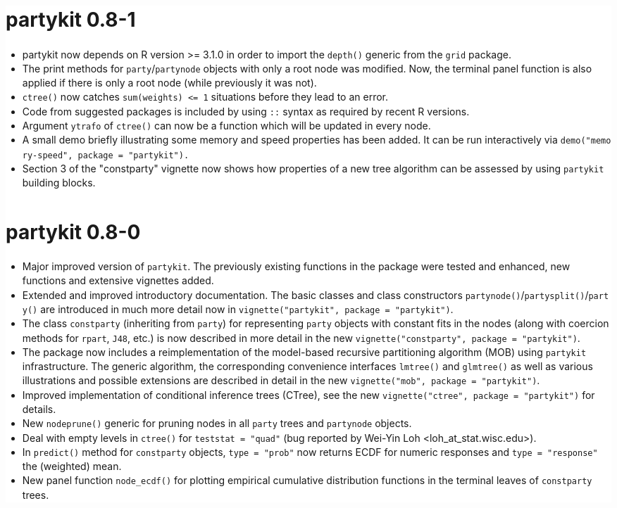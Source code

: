 
# partykit 0.8-1

* partykit now depends on R version >= 3.1.0 in order to import the
        `depth()` generic from the `grid` package.
* The print methods for `party`/`partynode` objects with only a root node
    was modified. Now, the terminal panel function is also applied
    if there is only a root node (while previously it was not).
*  `ctree()` now catches `sum(weights) <= 1` situations before they 
    lead to an error.
*  Code from suggested packages is included by using `::` syntax as
    required by recent R versions.
*  Argument `ytrafo` of `ctree()` can now be a function which will be
    updated in every node.
*  A small demo briefly illustrating some memory and speed properties
    has been added. It can be run interactively via
    `demo("memory-speed", package = "partykit").`
*  Section 3 of the "constparty" vignette now shows how properties of
    a new tree algorithm can be assessed by using `partykit` building
    blocks.


# partykit 0.8-0

* Major improved version of `partykit`. The previously existing functions
    in the package were tested and enhanced, new functions and
    extensive vignettes added.
* Extended and improved introductory documentation. The basic classes
    and class constructors `partynode()`/`partysplit()`/`party()` are introduced in 
    much more detail now in `vignette("partykit", package = "partykit")`.
* The class `constparty` (inheriting from `party`) for representing `party`
    objects with constant fits in the nodes (along with coercion methods
    for `rpart`, `J48`, etc.) is now described in more detail in the new
    `vignette("constparty", package = "partykit")`.
* The package now includes a reimplementation of the model-based
    recursive partitioning algorithm (MOB) using `partykit` infrastructure.
    The generic algorithm, the corresponding convenience interfaces
    `lmtree()` and `glmtree()` as well as various illustrations and possible
    extensions are described in detail in the new
    `vignette("mob", package = "partykit")`.
* Improved implementation of conditional inference trees (CTree), see
    the new `vignette("ctree", package = "partykit")` for details.
* New `nodeprune()` generic for pruning nodes in all `party` trees and
    `partynode` objects.
* Deal with empty levels in `ctree()` for `teststat = "quad"`
    (bug reported by Wei-Yin Loh <loh_at_stat.wisc.edu>).
* In `predict()` method for `constparty` objects, `type = "prob"` now returns
    ECDF for numeric responses and `type = "response"` the (weighted) mean.
* New panel function `node_ecdf()` for plotting empirical cumulative
    distribution functions in the terminal leaves of `constparty` trees.
